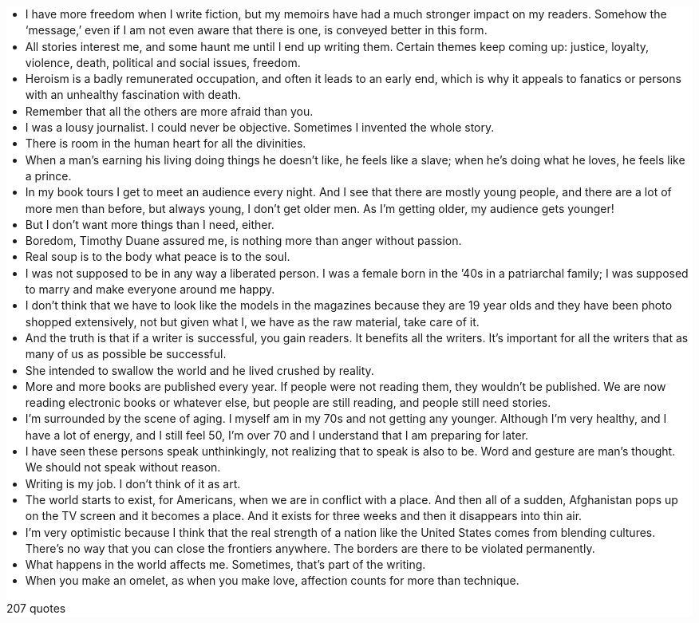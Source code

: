  - I have more freedom when I write fiction, but my memoirs have had a much stronger impact on my readers. Somehow the ‘message,’ even if I am not even aware that there is one, is conveyed better in this form.
 - All stories interest me, and some haunt me until I end up writing them. Certain themes keep coming up: justice, loyalty, violence, death, political and social issues, freedom.
 - Heroism is a badly remunerated occupation, and often it leads to an early end, which is why it appeals to fanatics or persons with an unhealthy fascination with death.
 - Remember that all the others are more afraid than you.
 - I was a lousy journalist. I could never be objective. Sometimes I invented the whole story.
 - There is room in the human heart for all the divinities.
 - When a man’s earning his living doing things he doesn’t like, he feels like a slave; when he’s doing what he loves, he feels like a prince.
 - In my book tours I get to meet an audience every night. And I see that there are mostly young people, and there are a lot of more men than before, but always young, I don’t get older men. As I’m getting older, my audience gets younger!
 - But I don’t want more things than I need, either.
 - Boredom, Timothy Duane assured me, is nothing more than anger without passion.
 - Real soup is to the body what peace is to the soul.
 - I was not supposed to be in any way a liberated person. I was a female born in the ’40s in a patriarchal family; I was supposed to marry and make everyone around me happy.
 - I don’t think that we have to look like the models in the magazines because they are 19 year olds and they have been photo shopped extensively, not but given what I, we have as the raw material, take care of it.
 - And the truth is that if a writer is successful, you gain readers. It benefits all the writers. It’s important for all the writers that as many of us as possible be successful.
 - She intended to swallow the world and he lived crushed by reality.
 - More and more books are published every year. If people were not reading them, they wouldn’t be published. We are now reading electronic books or whatever else, but people are still reading, and people still need stories.
 - I’m surrounded by the scene of aging. I myself am in my 70s and not getting any younger. Although I’m very healthy, and I have a lot of energy, and I still feel 50, I’m over 70 and I understand that I am preparing for later.
 - I have seen these persons speak unthinkingly, not realizing that to speak is also to be. Word and gesture are man’s thought. We should not speak without reason.
 - Writing is my job. I don’t think of it as art.
 - The world starts to exist, for Americans, when we are in conflict with a place. And then all of a sudden, Afghanistan pops up on the TV screen and it becomes a place. And it exists for three weeks and then it disappears into thin air.
 - I’m very optimistic because I think that the real strength of a nation like the United States comes from blending cultures. There’s no way that you can close the frontiers anywhere. The borders are there to be violated permanently.
 - What happens in the world affects me. Sometimes, that’s part of the writing.
 - When you make an omelet, as when you make love, affection counts for more than technique.

207 quotes